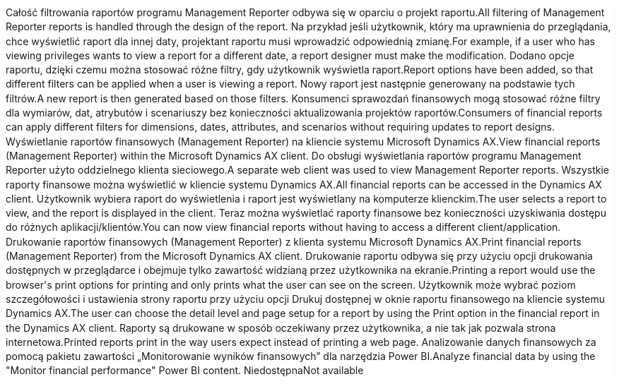 <td> <span data-ttu-id="f43fc-289">Całość filtrowania raportów programu Management Reporter odbywa się w oparciu o projekt raportu.</span><span class="sxs-lookup"><span data-stu-id="f43fc-289">All filtering of Management Reporter reports is handled through the design of the report.</span></span> <span data-ttu-id="f43fc-290">Na przykład jeśli użytkownik, który ma uprawnienia do przeglądania, chce wyświetlić raport dla innej daty, projektant raportu musi wprowadzić odpowiednią zmianę.</span><span class="sxs-lookup"><span data-stu-id="f43fc-290">For example, if a user who has viewing privileges wants to view a report for a different date, a report designer must make the modification.</span></span></td>
<td><span data-ttu-id="f43fc-291">Dodano opcje raportu, dzięki czemu można stosować różne filtry, gdy użytkownik wyświetla raport.</span><span class="sxs-lookup"><span data-stu-id="f43fc-291">Report options have been added, so that different filters can be applied when a user is viewing a report.</span></span> <span data-ttu-id="f43fc-292">Nowy raport jest następnie generowany na podstawie tych filtrów.</span><span class="sxs-lookup"><span data-stu-id="f43fc-292">A new report is then generated based on those filters.</span></span></td>
<td><span data-ttu-id="f43fc-293">Konsumenci sprawozdań finansowych mogą stosować różne filtry dla wymiarów, dat, atrybutów i scenariuszy bez konieczności aktualizowania projektów raportów.</span><span class="sxs-lookup"><span data-stu-id="f43fc-293">Consumers of financial reports can apply different filters for dimensions, dates, attributes, and scenarios without requiring updates to report designs.</span></span></td>
</tr>
<tr>
<td><span data-ttu-id="f43fc-294">Wyświetlanie raportów finansowych (Management Reporter) na kliencie systemu Microsoft Dynamics AX.</span><span class="sxs-lookup"><span data-stu-id="f43fc-294">View financial reports (Management Reporter) within the Microsoft Dynamics AX client.</span></span></td>
<td><span data-ttu-id="f43fc-295">Do obsługi wyświetlania raportów programu Management Reporter użyto oddzielnego klienta sieciowego.</span><span class="sxs-lookup"><span data-stu-id="f43fc-295">A separate web client was used to view Management Reporter reports.</span></span></td>
<td><span data-ttu-id="f43fc-296">Wszystkie raporty finansowe można wyświetlić w kliencie systemu Dynamics AX.</span><span class="sxs-lookup"><span data-stu-id="f43fc-296">All financial reports can be accessed in the Dynamics AX client.</span></span> <span data-ttu-id="f43fc-297">Użytkownik wybiera raport do wyświetlenia i raport jest wyświetlany na komputerze klienckim.</span><span class="sxs-lookup"><span data-stu-id="f43fc-297">The user selects a report to view, and the report is displayed in the client.</span></span></td>
<td><span data-ttu-id="f43fc-298">Teraz można wyświetlać raporty finansowe bez konieczności uzyskiwania dostępu do różnych aplikacji/klientów.</span><span class="sxs-lookup"><span data-stu-id="f43fc-298">You can now view financial reports without having to access a different client/application.</span></span></td>
</tr>
<tr>
<td><span data-ttu-id="f43fc-299">Drukowanie raportów finansowych (Management Reporter) z klienta systemu Microsoft Dynamics AX.</span><span class="sxs-lookup"><span data-stu-id="f43fc-299">Print financial reports (Management Reporter) from the Microsoft Dynamics AX client.</span></span></td>
<td><span data-ttu-id="f43fc-300">Drukowanie raportu odbywa się przy użyciu opcji drukowania dostępnych w przeglądarce i obejmuje tylko zawartość widzianą przez użytkownika na ekranie.</span><span class="sxs-lookup"><span data-stu-id="f43fc-300">Printing a report would use the browser's print options for printing and only prints what the user can see on the screen.</span></span></td>
<td><span data-ttu-id="f43fc-301">Użytkownik może wybrać poziom szczegółowości i ustawienia strony raportu przy użyciu opcji Drukuj dostępnej w oknie raportu finansowego na kliencie systemu Dynamics AX.</span><span class="sxs-lookup"><span data-stu-id="f43fc-301">The user can choose the detail level and page setup for a report by using the Print option in the financial report in the Dynamics AX client.</span></span></td>
<td><span data-ttu-id="f43fc-302">Raporty są drukowane w sposób oczekiwany przez użytkownika, a nie tak jak pozwala strona internetowa.</span><span class="sxs-lookup"><span data-stu-id="f43fc-302">Printed reports print in the way users expect instead of printing a web page.</span></span></td>
</tr><tr>
<td><span data-ttu-id="f43fc-303">Analizowanie danych finansowych za pomocą pakietu zawartości „Monitorowanie wyników finansowych” dla narzędzia Power BI.</span><span class="sxs-lookup"><span data-stu-id="f43fc-303">Analyze financial data by using the "Monitor financial performance" Power BI content.</span></span></td>
<td><span data-ttu-id="f43fc-304">Niedostępna</span><span class="sxs-lookup"><span data-stu-id="f43fc-304">Not available</span></span></td>